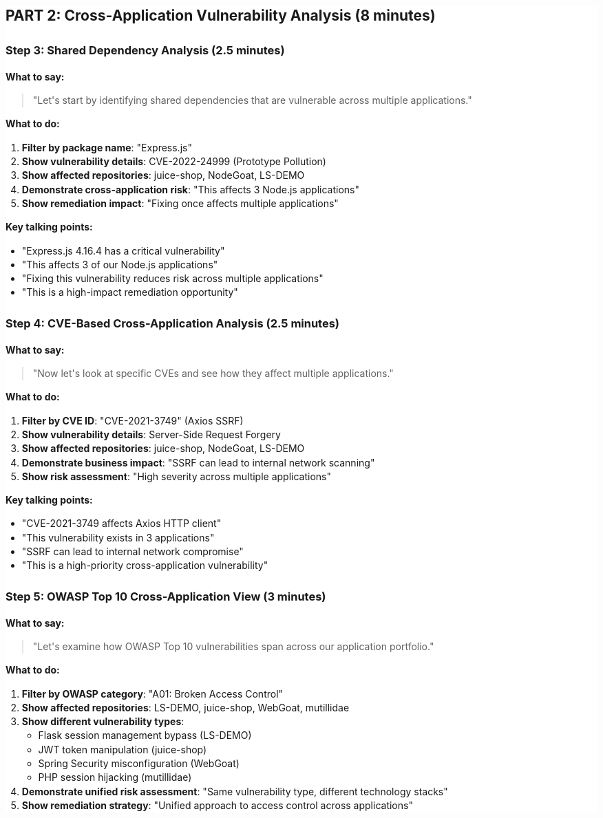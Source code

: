 ## **PART 2: Cross-Application Vulnerability Analysis (8 minutes)**

### **Step 3: Shared Dependency Analysis (2.5 minutes)**
**What to say:**
> "Let's start by identifying shared dependencies that are vulnerable across multiple applications."

**What to do:**
1. **Filter by package name**: "Express.js"
2. **Show vulnerability details**: CVE-2022-24999 (Prototype Pollution)
3. **Show affected repositories**: juice-shop, NodeGoat, LS-DEMO
4. **Demonstrate cross-application risk**: "This affects 3 Node.js applications"
5. **Show remediation impact**: "Fixing once affects multiple applications"

**Key talking points:**
- "Express.js 4.16.4 has a critical vulnerability"
- "This affects 3 of our Node.js applications"
- "Fixing this vulnerability reduces risk across multiple applications"
- "This is a high-impact remediation opportunity"

### **Step 4: CVE-Based Cross-Application Analysis (2.5 minutes)**
**What to say:**
> "Now let's look at specific CVEs and see how they affect multiple applications."

**What to do:**
1. **Filter by CVE ID**: "CVE-2021-3749" (Axios SSRF)
2. **Show vulnerability details**: Server-Side Request Forgery
3. **Show affected repositories**: juice-shop, NodeGoat, LS-DEMO
4. **Demonstrate business impact**: "SSRF can lead to internal network scanning"
5. **Show risk assessment**: "High severity across multiple applications"

**Key talking points:**
- "CVE-2021-3749 affects Axios HTTP client"
- "This vulnerability exists in 3 applications"
- "SSRF can lead to internal network compromise"
- "This is a high-priority cross-application vulnerability"

### **Step 5: OWASP Top 10 Cross-Application View (3 minutes)**
**What to say:**
> "Let's examine how OWASP Top 10 vulnerabilities span across our application portfolio."

**What to do:**
1. **Filter by OWASP category**: "A01: Broken Access Control"
2. **Show affected repositories**: LS-DEMO, juice-shop, WebGoat, mutillidae
3. **Show different vulnerability types**:
   - Flask session management bypass (LS-DEMO)
   - JWT token manipulation (juice-shop)
   - Spring Security misconfiguration (WebGoat)
   - PHP session hijacking (mutillidae)
4. **Demonstrate unified risk assessment**: "Same vulnerability type, different technology stacks"
5. **Show remediation strategy**: "Unified approach to access control across applications"
